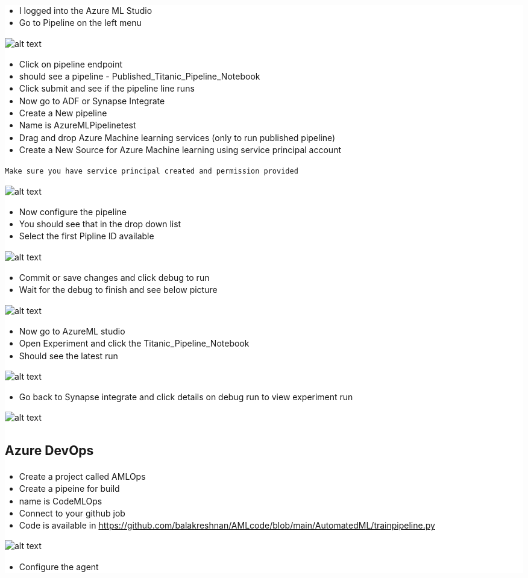 - I logged into the Azure ML Studio
- Go to Pipeline on the left menu

![alt text](https://github.com/balakreshnan/Samples2021/blob/main/AzureMLPipelineNotebook/images/pipeline1.jpg "Service Health")

- Click on pipeline endpoint
- should see a pipeline - Published_Titanic_Pipeline_Notebook
- Click submit and see if the pipeline line runs
- Now go to ADF or Synapse Integrate
- Create a New pipeline
- Name is AzureMLPipelinetest
- Drag and drop Azure Machine learning services (only to run published pipeline)
- Create a New Source for Azure Machine learning using service principal account

```
Make sure you have service principal created and permission provided
```

![alt text](https://github.com/balakreshnan/Samples2021/blob/main/AzureMLPipelineNotebook/images/pipeline2.jpg "Service Health")

- Now configure the pipeline
- You should see that in the drop down list
- Select the first Pipline ID available

![alt text](https://github.com/balakreshnan/Samples2021/blob/main/AzureMLPipelineNotebook/images/pipeline3.jpg "Service Health")

- Commit or save changes and click debug to run
- Wait for the debug to finish and see below picture

![alt text](https://github.com/balakreshnan/Samples2021/blob/main/AzureMLPipelineNotebook/images/pipeline4.jpg "Service Health")

- Now go to AzureML studio
- Open Experiment and click the Titanic_Pipeline_Notebook
- Should see the latest run

![alt text](https://github.com/balakreshnan/Samples2021/blob/main/AzureMLPipelineNotebook/images/pipeline5.jpg "Service Health")

- Go back to Synapse integrate and click details on debug run to view experiment run

![alt text](https://github.com/balakreshnan/Samples2021/blob/main/AzureMLPipelineNotebook/images/pipeline6.jpg "Service Health")

## Azure DevOps

- Create a project called AMLOps
- Create a pipeine for build
- name is CodeMLOps
- Connect to your github job
- Code is available in https://github.com/balakreshnan/AMLcode/blob/main/AutomatedML/trainpipeline.py

![alt text](https://github.com/balakreshnan/Samples2021/blob/main/AzureML/images/codedevops1.jpg "Service Health")

- Configure the agent
